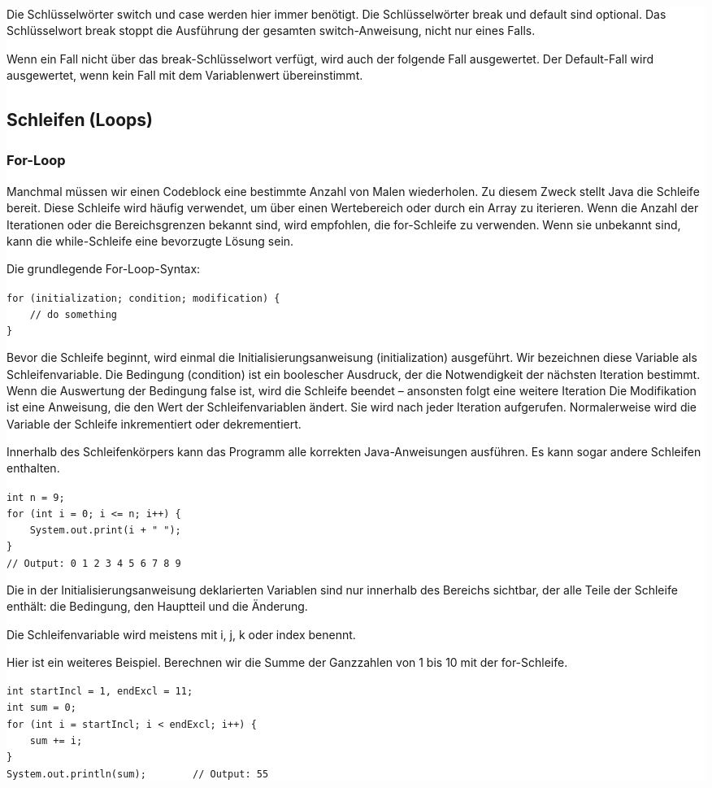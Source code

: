 Die Schlüsselwörter switch und case werden hier immer benötigt. Die Schlüsselwörter break und default sind optional. Das Schlüsselwort break stoppt die Ausführung der gesamten switch-Anweisung, nicht nur eines Falls.

Wenn ein Fall nicht über das break-Schlüsselwort verfügt, wird auch der folgende Fall ausgewertet. Der Default-Fall wird ausgewertet, wenn kein Fall mit dem Variablenwert übereinstimmt.

## Schleifen (Loops)

### For-Loop
Manchmal müssen wir einen Codeblock eine bestimmte Anzahl von Malen wiederholen. Zu diesem Zweck stellt Java die Schleife bereit.  Diese Schleife wird häufig verwendet, um über einen Wertebereich oder durch ein Array zu iterieren. Wenn die Anzahl der Iterationen oder die Bereichsgrenzen bekannt sind, wird empfohlen, die for-Schleife zu verwenden. Wenn sie unbekannt sind, kann die while-Schleife eine bevorzugte Lösung sein.

Die grundlegende For-Loop-Syntax:
```
for (initialization; condition; modification) {
    // do something
}
```

Bevor die Schleife beginnt, wird einmal die Initialisierungsanweisung (initialization) ausgeführt. Wir bezeichnen diese Variable als Schleifenvariable.
Die Bedingung (condition) ist ein boolescher Ausdruck, der die Notwendigkeit der nächsten Iteration bestimmt. Wenn die Auswertung der Bedingung false ist, wird die Schleife beendet – ansonsten folgt eine weitere Iteration
Die Modifikation ist eine Anweisung, die den Wert der Schleifenvariablen ändert. Sie wird nach jeder Iteration aufgerufen. Normalerweise wird die Variable der Schleife inkrementiert oder dekrementiert.

Innerhalb des Schleifenkörpers kann das Programm alle korrekten Java-Anweisungen ausführen. Es kann sogar andere Schleifen enthalten.
```
int n = 9;
for (int i = 0; i <= n; i++) {
    System.out.print(i + " ");
}
// Output: 0 1 2 3 4 5 6 7 8 9
```

Die in der Initialisierungsanweisung deklarierten Variablen sind nur innerhalb des Bereichs sichtbar, der alle Teile der Schleife enthält: die Bedingung, den Hauptteil und die Änderung.

Die Schleifenvariable wird meistens mit  i, j, k oder index benennt.

Hier ist ein weiteres Beispiel. Berechnen wir die Summe der Ganzzahlen von 1 bis 10 mit der for-Schleife.
```
int startIncl = 1, endExcl = 11;
int sum = 0;
for (int i = startIncl; i < endExcl; i++) {
    sum += i;
}
System.out.println(sum);        // Output: 55
```
